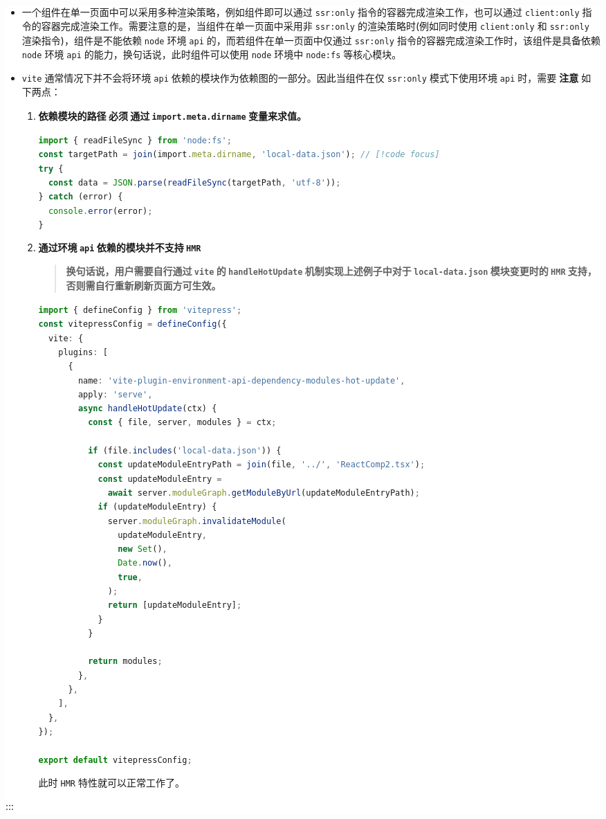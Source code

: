    - 一个组件在单一页面中可以采用多种渲染策略，例如组件即可以通过 `ssr:only` 指令的容器完成渲染工作，也可以通过 `client:only` 指令的容器完成渲染工作。需要注意的是，当组件在单一页面中采用非 `ssr:only` 的渲染策略时(例如同时使用 `client:only` 和 `ssr:only` 渲染指令)，组件是不能依赖 `node` 环境 `api` 的，而若组件在单一页面中仅通过 `ssr:only` 指令的容器完成渲染工作时，该组件是具备依赖 `node` 环境 `api` 的能力，换句话说，此时组件可以使用 `node` 环境中 `node:fs` 等核心模块。
   - `vite` 通常情况下并不会将环境 `api` 依赖的模块作为依赖图的一部分。因此当组件在仅 `ssr:only` 模式下使用环境 `api` 时，需要 **注意** 如下两点：

     1. **依赖模块的路径 **必须** 通过 `import.meta.dirname` 变量来求值。**

        ```ts
        import { readFileSync } from 'node:fs';
        const targetPath = join(import.meta.dirname, 'local-data.json'); // [!code focus]
        try {
          const data = JSON.parse(readFileSync(targetPath, 'utf-8'));
        } catch (error) {
          console.error(error);
        }
        ```

     2. **通过环境 `api` 依赖的模块并不支持 `HMR`**

        > **换句话说，用户需要自行通过 `vite` 的 `handleHotUpdate` 机制实现上述例子中对于 `local-data.json` 模块变更时的 `HMR` 支持，否则需自行重新刷新页面方可生效。**

        ```ts [.vitepress/config.ts]
        import { defineConfig } from 'vitepress';
        const vitepressConfig = defineConfig({
          vite: {
            plugins: [
              {
                name: 'vite-plugin-environment-api-dependency-modules-hot-update',
                apply: 'serve',
                async handleHotUpdate(ctx) {
                  const { file, server, modules } = ctx;

                  if (file.includes('local-data.json')) {
                    const updateModuleEntryPath = join(file, '../', 'ReactComp2.tsx');
                    const updateModuleEntry =
                      await server.moduleGraph.getModuleByUrl(updateModuleEntryPath);
                    if (updateModuleEntry) {
                      server.moduleGraph.invalidateModule(
                        updateModuleEntry,
                        new Set(),
                        Date.now(),
                        true,
                      );
                      return [updateModuleEntry];
                    }
                  }

                  return modules;
                },
              },
            ],
          },
        });

        export default vitepressConfig;
        ```

        此时 `HMR` 特性就可以正常工作了。

:::
